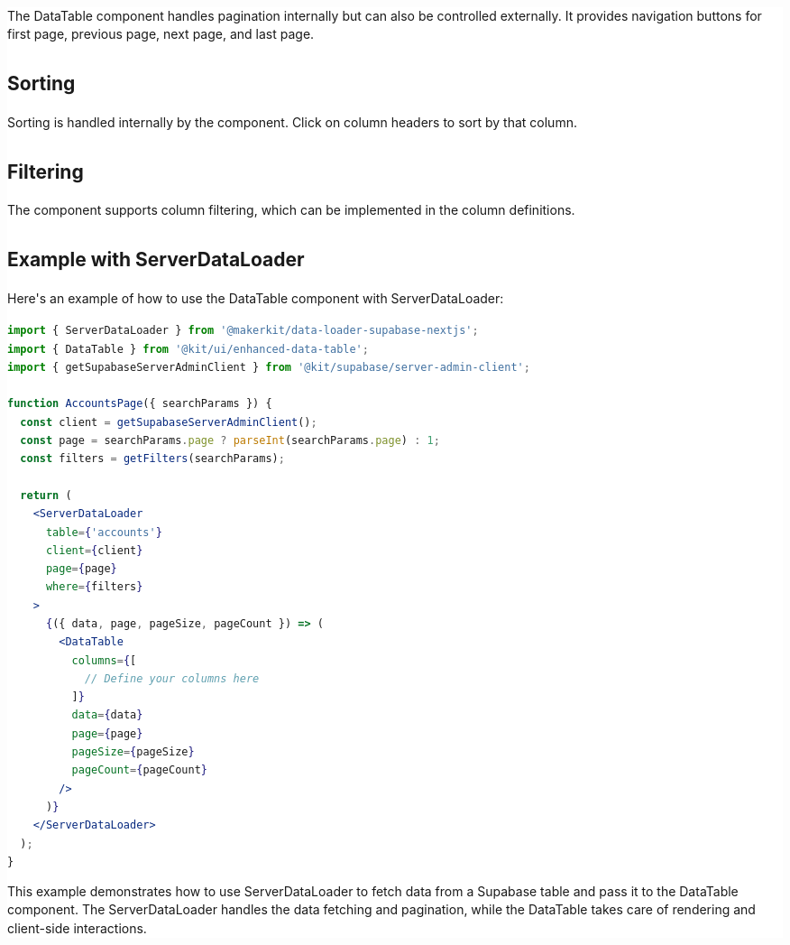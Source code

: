 The DataTable component handles pagination internally but can also be controlled externally. It provides navigation buttons for first page, previous page, next page, and last page.

## Sorting

Sorting is handled internally by the component. Click on column headers to sort by that column.

## Filtering

The component supports column filtering, which can be implemented in the column definitions.

## Example with ServerDataLoader

Here's an example of how to use the DataTable component with ServerDataLoader:

```jsx
import { ServerDataLoader } from '@makerkit/data-loader-supabase-nextjs';
import { DataTable } from '@kit/ui/enhanced-data-table';
import { getSupabaseServerAdminClient } from '@kit/supabase/server-admin-client';

function AccountsPage({ searchParams }) {
  const client = getSupabaseServerAdminClient();
  const page = searchParams.page ? parseInt(searchParams.page) : 1;
  const filters = getFilters(searchParams);

  return (
    <ServerDataLoader
      table={'accounts'}
      client={client}
      page={page}
      where={filters}
    >
      {({ data, page, pageSize, pageCount }) => (
        <DataTable
          columns={[
            // Define your columns here
          ]}
          data={data}
          page={page}
          pageSize={pageSize}
          pageCount={pageCount}
        />
      )}
    </ServerDataLoader>
  );
}
```

This example demonstrates how to use ServerDataLoader to fetch data from a Supabase table and pass it to the DataTable component. The ServerDataLoader handles the data fetching and pagination, while the DataTable takes care of rendering and client-side interactions.
